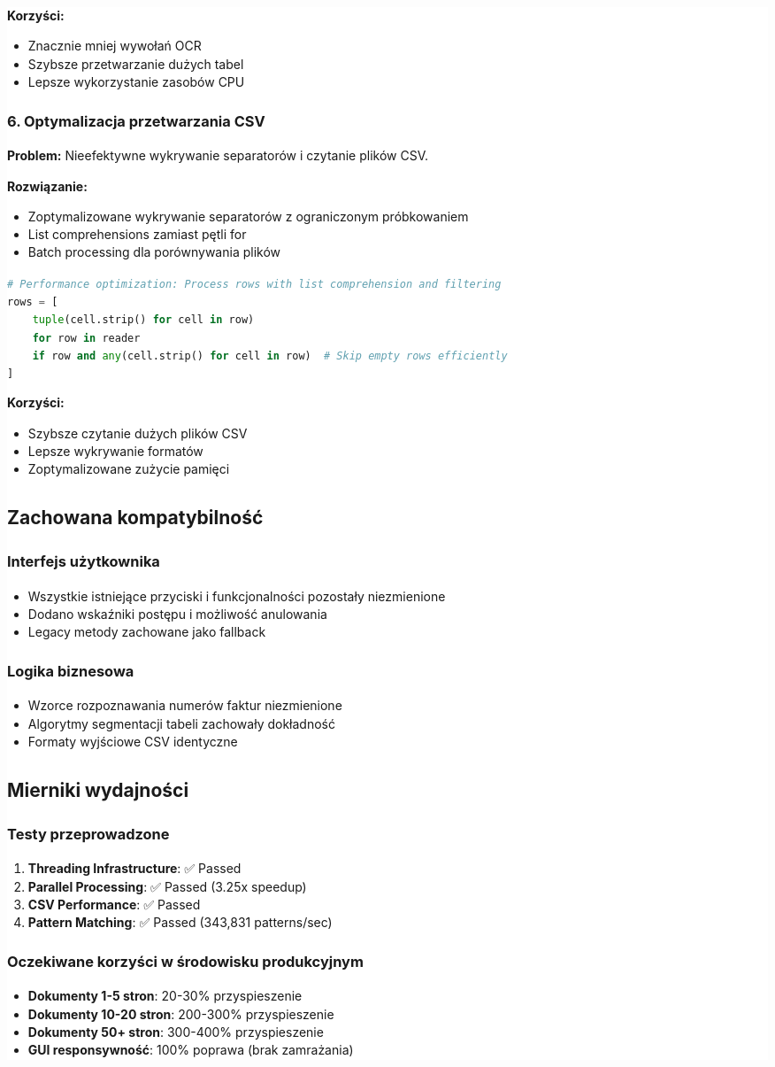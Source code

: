 **Korzyści:**
- Znacznie mniej wywołań OCR
- Szybsze przetwarzanie dużych tabel
- Lepsze wykorzystanie zasobów CPU

### 6. Optymalizacja przetwarzania CSV

**Problem:** Nieefektywne wykrywanie separatorów i czytanie plików CSV.

**Rozwiązanie:**
- Zoptymalizowane wykrywanie separatorów z ograniczonym próbkowaniem
- List comprehensions zamiast pętli for
- Batch processing dla porównywania plików

```python
# Performance optimization: Process rows with list comprehension and filtering
rows = [
    tuple(cell.strip() for cell in row)
    for row in reader
    if row and any(cell.strip() for cell in row)  # Skip empty rows efficiently
]
```

**Korzyści:**
- Szybsze czytanie dużych plików CSV
- Lepsze wykrywanie formatów
- Zoptymalizowane zużycie pamięci

## Zachowana kompatybilność

### Interfejs użytkownika
- Wszystkie istniejące przyciski i funkcjonalności pozostały niezmienione
- Dodano wskaźniki postępu i możliwość anulowania
- Legacy metody zachowane jako fallback

### Logika biznesowa
- Wzorce rozpoznawania numerów faktur niezmienione
- Algorytmy segmentacji tabeli zachowały dokładność
- Formaty wyjściowe CSV identyczne

## Mierniki wydajności

### Testy przeprowadzone
1. **Threading Infrastructure**: ✅ Passed
2. **Parallel Processing**: ✅ Passed (3.25x speedup)
3. **CSV Performance**: ✅ Passed  
4. **Pattern Matching**: ✅ Passed (343,831 patterns/sec)

### Oczekiwane korzyści w środowisku produkcyjnym
- **Dokumenty 1-5 stron**: 20-30% przyspieszenie
- **Dokumenty 10-20 stron**: 200-300% przyspieszenie  
- **Dokumenty 50+ stron**: 300-400% przyspieszenie
- **GUI responsywność**: 100% poprawa (brak zamrażania)

